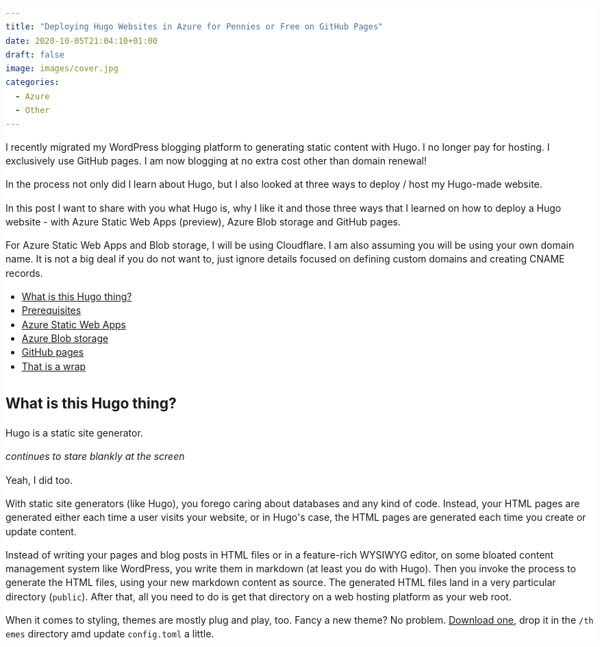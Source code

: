 ```yaml
---
title: "Deploying Hugo Websites in Azure for Pennies or Free on GitHub Pages"
date: 2020-10-05T21:04:10+01:00
draft: false
image: images/cover.jpg
categories:
  - Azure
  - Other
---
```


I recently migrated my WordPress blogging platform to generating static content with Hugo. I no longer pay for hosting. I exclusively use GitHub pages. I am now blogging at no extra cost other than domain renewal!

In the process not only did I learn about Hugo, but I also looked at three ways to deploy / host my Hugo-made website.

In this post I want to share with you what Hugo is, why I like it and those three ways that I learned on how to deploy a Hugo website - with Azure Static Web Apps (preview), Azure Blob storage and GitHub pages.

For Azure Static Web Apps and Blob storage, I will be using Cloudflare. I am also assuming you will be using your own domain name. It is not a big deal if you do not want to, just ignore details focused on defining custom domains and creating CNAME records.

- [What is this Hugo thing?](#what-is-this-hugo-thing)
- [Prerequisites](#prerequisites)
- [Azure Static Web Apps](#azure-static-web-apps)
- [Azure Blob storage](#azure-blob-storage)
- [GitHub pages](#github-pages)
- [That is a wrap](#that-is-a-wrap)

## What is this Hugo thing?

Hugo is a static site generator. 

_continues to stare blankly at the screen_

Yeah, I did too. 

With static site generators (like Hugo), you forego caring about databases and any kind of code. Instead, your HTML pages are generated either each time a user visits your website, or in Hugo's case, the HTML pages are generated each time you create or update content.

Instead of writing your pages and blog posts in HTML files or in a feature-rich WYSIWYG editor, on some bloated content management system like WordPress, you write them in markdown (at least you do with Hugo). Then you invoke the process to generate the HTML files, using your new markdown content as source. The generated HTML files land in a very particular directory (`public`). After that, all you need to do is get that directory on a web hosting platform as your web root.

When it comes to styling, themes are mostly plug and play, too. Fancy a new theme? No problem. [Download one](https://themes.gohugo.io/), drop it in the `/themes` directory amd update `config.toml` a little.
